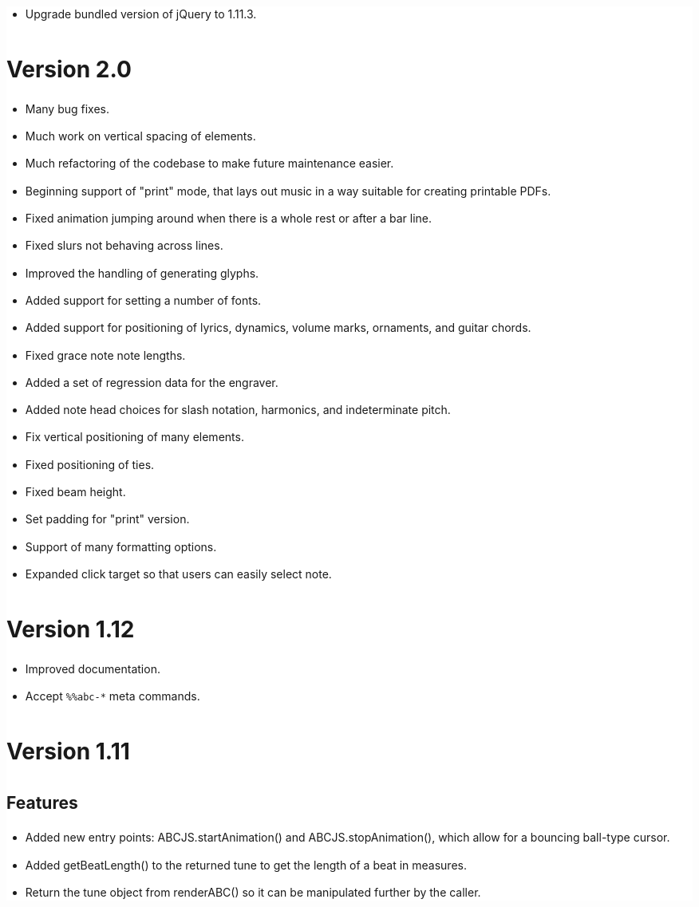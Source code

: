 * Upgrade bundled version of jQuery to 1.11.3.
	
# Version 2.0

* Many bug fixes.

* Much work on vertical spacing of elements.

* Much refactoring of the codebase to make future maintenance easier.

* Beginning support of "print" mode, that lays out music in a way suitable for creating printable PDFs.

* Fixed animation jumping around when there is a whole rest or after a bar line.

* Fixed slurs not behaving across lines.

* Improved the handling of generating glyphs.

* Added support for setting a number of fonts.

* Added support for positioning of lyrics, dynamics, volume marks, ornaments, and guitar chords.

* Fixed grace note note lengths.

* Added a set of regression data for the engraver.

* Added note head choices for slash notation, harmonics, and indeterminate pitch.

* Fix vertical positioning of many elements.

* Fixed positioning of ties.

* Fixed beam height.

* Set padding for "print" version.

* Support of many formatting options.

* Expanded click target so that users can easily select note.

# Version 1.12

* Improved documentation.

* Accept `%%abc-*` meta commands.

# Version 1.11

## Features

* Added new entry points: ABCJS.startAnimation() and ABCJS.stopAnimation(), which allow for a bouncing ball-type cursor.

* Added getBeatLength() to the returned tune to get the length of a beat in measures.

* Return the tune object from renderABC() so it can be manipulated further by the caller.
